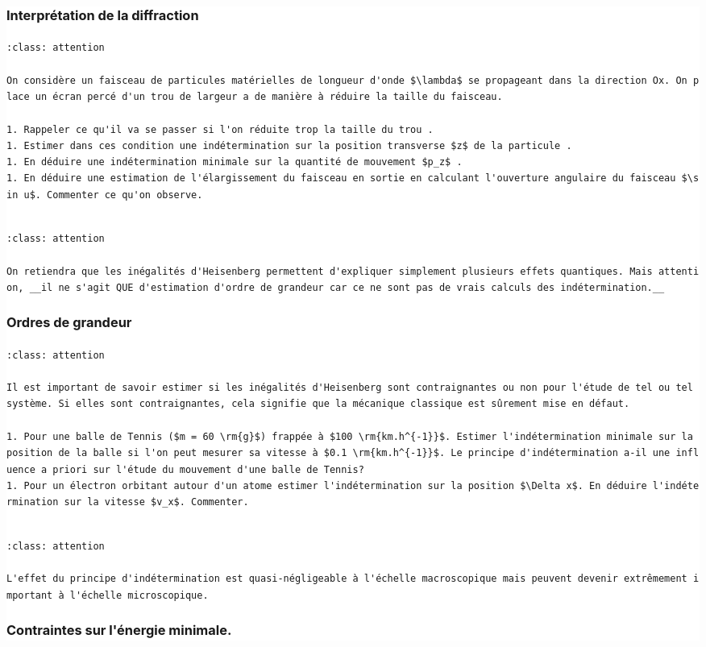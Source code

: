 ### Interprétation de la diffraction

````{admonition} Exercice 
:class: attention

On considère un faisceau de particules matérielles de longueur d'onde $\lambda$ se propageant dans la direction Ox. On place un écran percé d'un trou de largeur a de manière à réduire la taille du faisceau.

1. Rappeler ce qu'il va se passer si l'on réduite trop la taille du trou .
1. Estimer dans ces condition une indétermination sur la position transverse $z$ de la particule .
1. En déduire une indétermination minimale sur la quantité de mouvement $p_z$ .
1. En déduire une estimation de l'élargissement du faisceau en sortie en calculant l'ouverture angulaire du faisceau $\sin u$. Commenter ce qu'on observe.


````

````{admonition} Fondamental : A retenir
:class: attention

On retiendra que les inégalités d'Heisenberg permettent d'expliquer simplement plusieurs effets quantiques. Mais attention, __il ne s'agit QUE d'estimation d'ordre de grandeur car ce ne sont pas de vrais calculs des indétermination.__ 
````

### Ordres de grandeur

````{admonition} Exercice 
:class: attention

Il est important de savoir estimer si les inégalités d'Heisenberg sont contraignantes ou non pour l'étude de tel ou tel système. Si elles sont contraignantes, cela signifie que la mécanique classique est sûrement mise en défaut.

1. Pour une balle de Tennis ($m = 60 \rm{g}$) frappée à $100 \rm{km.h^{-1}}$. Estimer l'indétermination minimale sur la position de la balle si l'on peut mesurer sa vitesse à $0.1 \rm{km.h^{-1}}$. Le principe d'indétermination a-il une influence a priori sur l'étude du mouvement d'une balle de Tennis?
1. Pour un électron orbitant autour d'un atome estimer l'indétermination sur la position $\Delta x$. En déduire l'indétermination sur la vitesse $v_x$. Commenter.


````

````{admonition} Fondamental : 
:class: attention

L'effet du principe d'indétermination est quasi-négligeable à l'échelle macroscopique mais peuvent devenir extrêmement important à l'échelle microscopique.
````

### Contraintes sur l'énergie minimale.

